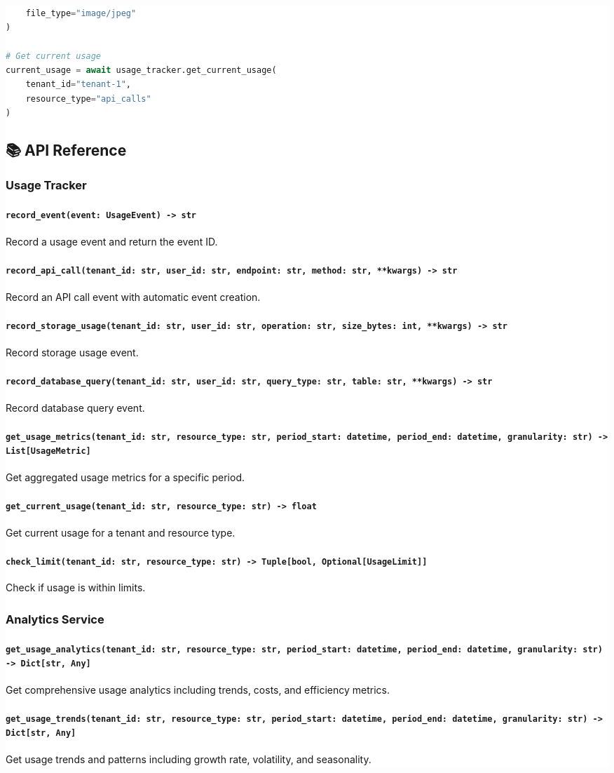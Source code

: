 ```python
    file_type="image/jpeg"
)

# Get current usage
current_usage = await usage_tracker.get_current_usage(
    tenant_id="tenant-1",
    resource_type="api_calls"
)
```

## 📚 API Reference

### Usage Tracker

#### `record_event(event: UsageEvent) -> str`
Record a usage event and return the event ID.

#### `record_api_call(tenant_id: str, user_id: str, endpoint: str, method: str, **kwargs) -> str`
Record an API call event with automatic event creation.

#### `record_storage_usage(tenant_id: str, user_id: str, operation: str, size_bytes: int, **kwargs) -> str`
Record storage usage event.

#### `record_database_query(tenant_id: str, user_id: str, query_type: str, table: str, **kwargs) -> str`
Record database query event.

#### `get_usage_metrics(tenant_id: str, resource_type: str, period_start: datetime, period_end: datetime, granularity: str) -> List[UsageMetric]`
Get aggregated usage metrics for a specific period.

#### `get_current_usage(tenant_id: str, resource_type: str) -> float`
Get current usage for a tenant and resource type.

#### `check_limit(tenant_id: str, resource_type: str) -> Tuple[bool, Optional[UsageLimit]]`
Check if usage is within limits.

### Analytics Service

#### `get_usage_analytics(tenant_id: str, resource_type: str, period_start: datetime, period_end: datetime, granularity: str) -> Dict[str, Any]`
Get comprehensive usage analytics including trends, costs, and efficiency metrics.

#### `get_usage_trends(tenant_id: str, resource_type: str, period_start: datetime, period_end: datetime, granularity: str) -> Dict[str, Any]`
Get usage trends and patterns including growth rate, volatility, and seasonality.
